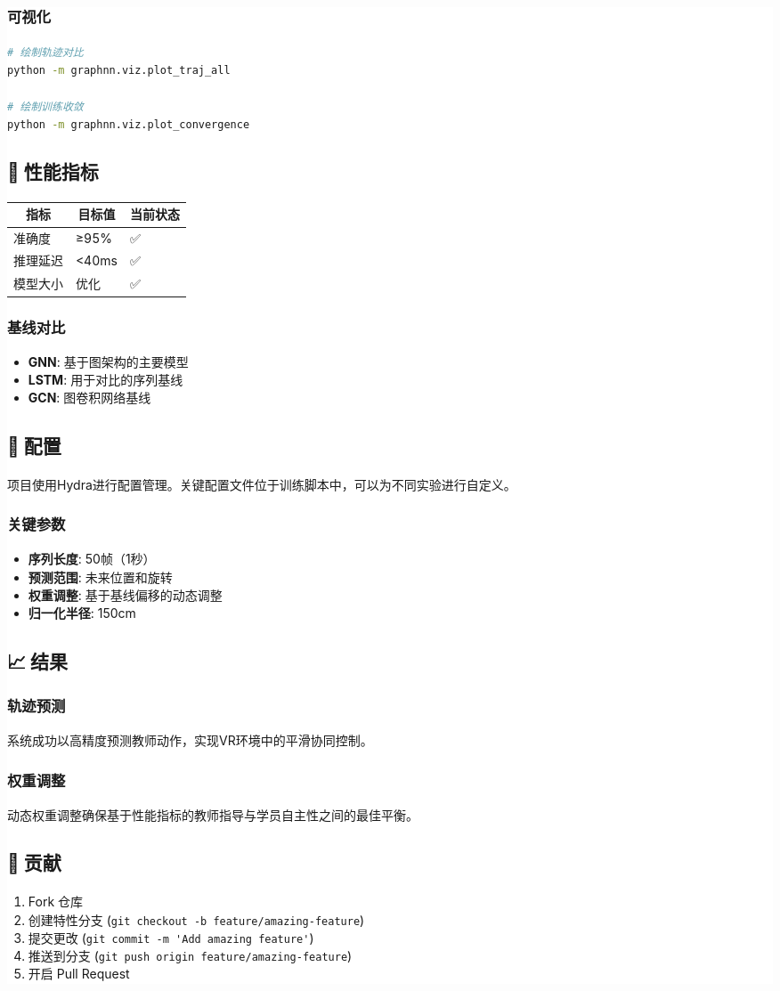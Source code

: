 ### 可视化
```bash
# 绘制轨迹对比
python -m graphnn.viz.plot_traj_all

# 绘制训练收敛
python -m graphnn.viz.plot_convergence
```

## 🎯 性能指标

| 指标 | 目标值 | 当前状态 |
|------|--------|----------|
| 准确度 | ≥95% | ✅ |
| 推理延迟 | <40ms | ✅ |
| 模型大小 | 优化 | ✅ |

### 基线对比
- **GNN**: 基于图架构的主要模型
- **LSTM**: 用于对比的序列基线
- **GCN**: 图卷积网络基线

## 🔧 配置

项目使用Hydra进行配置管理。关键配置文件位于训练脚本中，可以为不同实验进行自定义。

### 关键参数
- **序列长度**: 50帧（1秒）
- **预测范围**: 未来位置和旋转
- **权重调整**: 基于基线偏移的动态调整
- **归一化半径**: 150cm

## 📈 结果

### 轨迹预测
系统成功以高精度预测教师动作，实现VR环境中的平滑协同控制。

### 权重调整
动态权重调整确保基于性能指标的教师指导与学员自主性之间的最佳平衡。

## 🤝 贡献

1. Fork 仓库
2. 创建特性分支 (`git checkout -b feature/amazing-feature`)
3. 提交更改 (`git commit -m 'Add amazing feature'`)
4. 推送到分支 (`git push origin feature/amazing-feature`)
5. 开启 Pull Request
